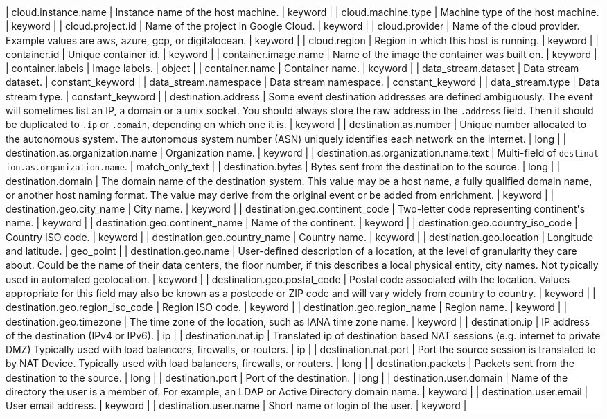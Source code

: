 | cloud.instance.name | Instance name of the host machine. | keyword |
| cloud.machine.type | Machine type of the host machine. | keyword |
| cloud.project.id | Name of the project in Google Cloud. | keyword |
| cloud.provider | Name of the cloud provider. Example values are aws, azure, gcp, or digitalocean. | keyword |
| cloud.region | Region in which this host is running. | keyword |
| container.id | Unique container id. | keyword |
| container.image.name | Name of the image the container was built on. | keyword |
| container.labels | Image labels. | object |
| container.name | Container name. | keyword |
| data_stream.dataset | Data stream dataset. | constant_keyword |
| data_stream.namespace | Data stream namespace. | constant_keyword |
| data_stream.type | Data stream type. | constant_keyword |
| destination.address | Some event destination addresses are defined ambiguously. The event will sometimes list an IP, a domain or a unix socket.  You should always store the raw address in the `.address` field. Then it should be duplicated to `.ip` or `.domain`, depending on which one it is. | keyword |
| destination.as.number | Unique number allocated to the autonomous system. The autonomous system number (ASN) uniquely identifies each network on the Internet. | long |
| destination.as.organization.name | Organization name. | keyword |
| destination.as.organization.name.text | Multi-field of `destination.as.organization.name`. | match_only_text |
| destination.bytes | Bytes sent from the destination to the source. | long |
| destination.domain | The domain name of the destination system. This value may be a host name, a fully qualified domain name, or another host naming format. The value may derive from the original event or be added from enrichment. | keyword |
| destination.geo.city_name | City name. | keyword |
| destination.geo.continent_code | Two-letter code representing continent's name. | keyword |
| destination.geo.continent_name | Name of the continent. | keyword |
| destination.geo.country_iso_code | Country ISO code. | keyword |
| destination.geo.country_name | Country name. | keyword |
| destination.geo.location | Longitude and latitude. | geo_point |
| destination.geo.name | User-defined description of a location, at the level of granularity they care about. Could be the name of their data centers, the floor number, if this describes a local physical entity, city names. Not typically used in automated geolocation. | keyword |
| destination.geo.postal_code | Postal code associated with the location. Values appropriate for this field may also be known as a postcode or ZIP code and will vary widely from country to country. | keyword |
| destination.geo.region_iso_code | Region ISO code. | keyword |
| destination.geo.region_name | Region name. | keyword |
| destination.geo.timezone | The time zone of the location, such as IANA time zone name. | keyword |
| destination.ip | IP address of the destination (IPv4 or IPv6). | ip |
| destination.nat.ip | Translated ip of destination based NAT sessions (e.g. internet to private DMZ) Typically used with load balancers, firewalls, or routers. | ip |
| destination.nat.port | Port the source session is translated to by NAT Device. Typically used with load balancers, firewalls, or routers. | long |
| destination.packets | Packets sent from the destination to the source. | long |
| destination.port | Port of the destination. | long |
| destination.user.domain | Name of the directory the user is a member of. For example, an LDAP or Active Directory domain name. | keyword |
| destination.user.email | User email address. | keyword |
| destination.user.name | Short name or login of the user. | keyword |